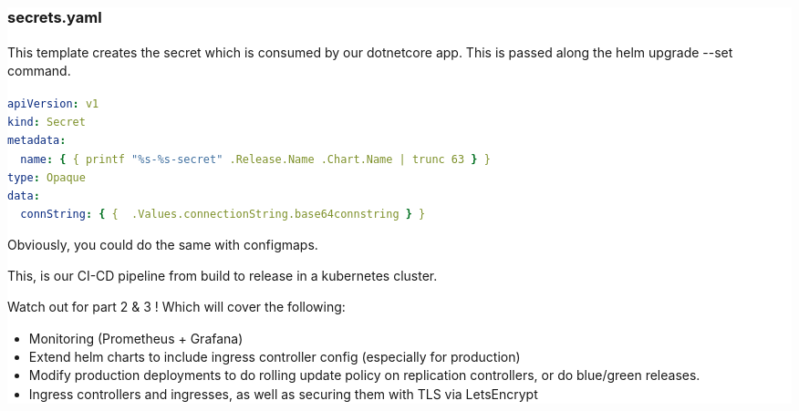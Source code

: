 ### secrets.yaml

This template creates the secret which is consumed by our dotnetcore app. This is passed along the helm upgrade --set command.

```yaml
apiVersion: v1
kind: Secret
metadata:
  name: { { printf "%s-%s-secret" .Release.Name .Chart.Name | trunc 63 } }
type: Opaque
data:
  connString: { {  .Values.connectionString.base64connstring } }
```

Obviously, you could do the same with configmaps. 

This, is our CI-CD pipeline from build to release in a kubernetes cluster. 

Watch out for part 2 & 3 ! Which will cover the following:
* Monitoring (Prometheus + Grafana)
* Extend helm charts to include ingress controller config (especially for production)
* Modify production deployments to do rolling update policy on replication controllers, or do blue/green releases.
* Ingress controllers and ingresses, as well as securing them with TLS via LetsEncrypt
